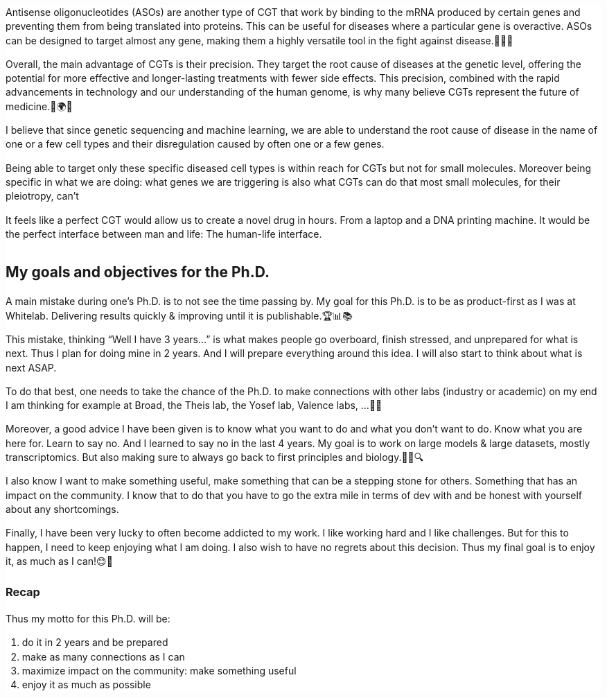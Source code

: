 Antisense oligonucleotides (ASOs) are another type of CGT that work by binding to the mRNA produced by certain genes and preventing them from being translated into proteins. This can be useful for diseases where a particular gene is overactive. ASOs can be designed to target almost any gene, making them a highly versatile tool in the fight against disease.💉🎯🧬

Overall, the main advantage of CGTs is their precision. They target the root cause of diseases at the genetic level, offering the potential for more effective and longer-lasting treatments with fewer side effects. This precision, combined with the rapid advancements in technology and our understanding of the human genome, is why many believe CGTs represent the future of medicine.💉🌍🔬

I believe that since genetic sequencing and machine learning, we are able to understand the root cause of disease in the name of one or a few cell types and their disregulation caused by often one or a few genes.

Being able to target only these specific diseased cell types is within reach for CGTs but not for small molecules. Moreover being specific in what we are doing: what genes we are triggering is also what CGTs can do that most small molecules, for their pleiotropy, can’t

It feels like a perfect CGT would allow us to create a novel drug in hours. From a laptop and a DNA printing machine. It would be the perfect interface between man and life: The human-life interface.

## My goals and objectives for the Ph.D.

A main mistake during one’s Ph.D. is to not see the time passing by. My goal for this Ph.D. is to be as product-first as I was at Whitelab. Delivering results quickly & improving until it is publishable.🏆📊📚

This mistake, thinking “Well I have 3 years…” is what makes people go overboard, finish stressed, and unprepared for what is next. Thus I plan for doing mine in 2 years. And I will prepare everything around this idea. I will also start to think about what is next ASAP.

To do that best, one needs to take the chance of the Ph.D. to make connections with other labs (industry or academic) on my end I am thinking for example at Broad, the Theis lab, the Yosef lab, Valence labs, …🤝🔗

Moreover, a good advice I have been given is to know what you want to do and what you don’t want to do. Know what you are here for. Learn to say no. And I learned to say no in the last 4 years. My goal is to work on large models & large datasets, mostly transcriptomics. But also making sure to always go back to first principles and biology.🧬🧪🔍

I also know I want to make something useful, make something that can be a stepping stone for others. Something that has an impact on the community. I know that to do that you have to go the extra mile in terms of dev with and be honest with yourself about any shortcomings.

Finally, I have been very lucky to often become addicted to my work. I like working hard and I like challenges. But for this to happen, I need to keep enjoying what I am doing. I also wish to have no regrets about this decision.
Thus my final goal is to enjoy it, as much as I can!😊🚀

### Recap

Thus my motto for this Ph.D. will be:

1. do it in 2 years and be prepared
2. make as many connections as I can
3. maximize impact on the community: make something useful
4. enjoy it as much as possible
